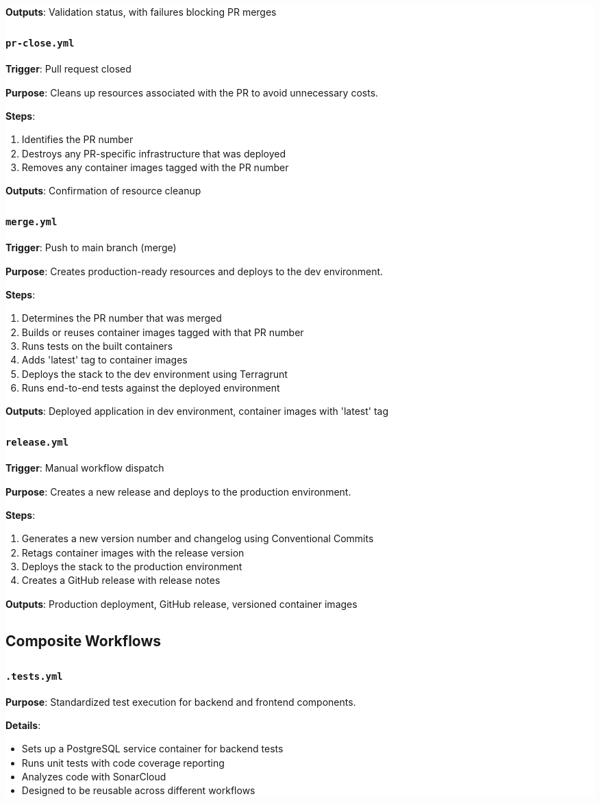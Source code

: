 **Outputs**: Validation status, with failures blocking PR merges

### `pr-close.yml`

**Trigger**: Pull request closed

**Purpose**: Cleans up resources associated with the PR to avoid unnecessary costs.

**Steps**:
1. Identifies the PR number
2. Destroys any PR-specific infrastructure that was deployed
3. Removes any container images tagged with the PR number

**Outputs**: Confirmation of resource cleanup

### `merge.yml`

**Trigger**: Push to main branch (merge)

**Purpose**: Creates production-ready resources and deploys to the dev environment.

**Steps**:
1. Determines the PR number that was merged
2. Builds or reuses container images tagged with that PR number
3. Runs tests on the built containers
4. Adds 'latest' tag to container images
5. Deploys the stack to the dev environment using Terragrunt
6. Runs end-to-end tests against the deployed environment

**Outputs**: Deployed application in dev environment, container images with 'latest' tag

### `release.yml`

**Trigger**: Manual workflow dispatch

**Purpose**: Creates a new release and deploys to the production environment.

**Steps**:
1. Generates a new version number and changelog using Conventional Commits
2. Retags container images with the release version
3. Deploys the stack to the production environment
4. Creates a GitHub release with release notes

**Outputs**: Production deployment, GitHub release, versioned container images

## Composite Workflows

### `.tests.yml`

**Purpose**: Standardized test execution for backend and frontend components.

**Details**:
- Sets up a PostgreSQL service container for backend tests
- Runs unit tests with code coverage reporting
- Analyzes code with SonarCloud
- Designed to be reusable across different workflows
